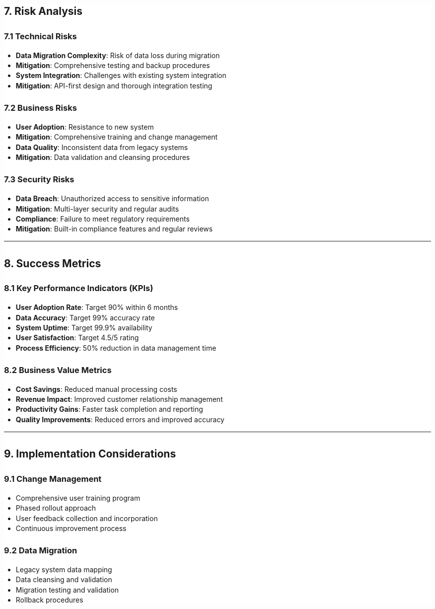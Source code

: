 
## 7. Risk Analysis

### 7.1 Technical Risks
- **Data Migration Complexity**: Risk of data loss during migration
- **Mitigation**: Comprehensive testing and backup procedures
- **System Integration**: Challenges with existing system integration
- **Mitigation**: API-first design and thorough integration testing

### 7.2 Business Risks
- **User Adoption**: Resistance to new system
- **Mitigation**: Comprehensive training and change management
- **Data Quality**: Inconsistent data from legacy systems
- **Mitigation**: Data validation and cleansing procedures

### 7.3 Security Risks
- **Data Breach**: Unauthorized access to sensitive information
- **Mitigation**: Multi-layer security and regular audits
- **Compliance**: Failure to meet regulatory requirements
- **Mitigation**: Built-in compliance features and regular reviews

---

## 8. Success Metrics

### 8.1 Key Performance Indicators (KPIs)
- **User Adoption Rate**: Target 90% within 6 months
- **Data Accuracy**: Target 99% accuracy rate
- **System Uptime**: Target 99.9% availability
- **User Satisfaction**: Target 4.5/5 rating
- **Process Efficiency**: 50% reduction in data management time

### 8.2 Business Value Metrics
- **Cost Savings**: Reduced manual processing costs
- **Revenue Impact**: Improved customer relationship management
- **Productivity Gains**: Faster task completion and reporting
- **Quality Improvements**: Reduced errors and improved accuracy

---

## 9. Implementation Considerations

### 9.1 Change Management
- Comprehensive user training program
- Phased rollout approach
- User feedback collection and incorporation
- Continuous improvement process

### 9.2 Data Migration
- Legacy system data mapping
- Data cleansing and validation
- Migration testing and validation
- Rollback procedures
